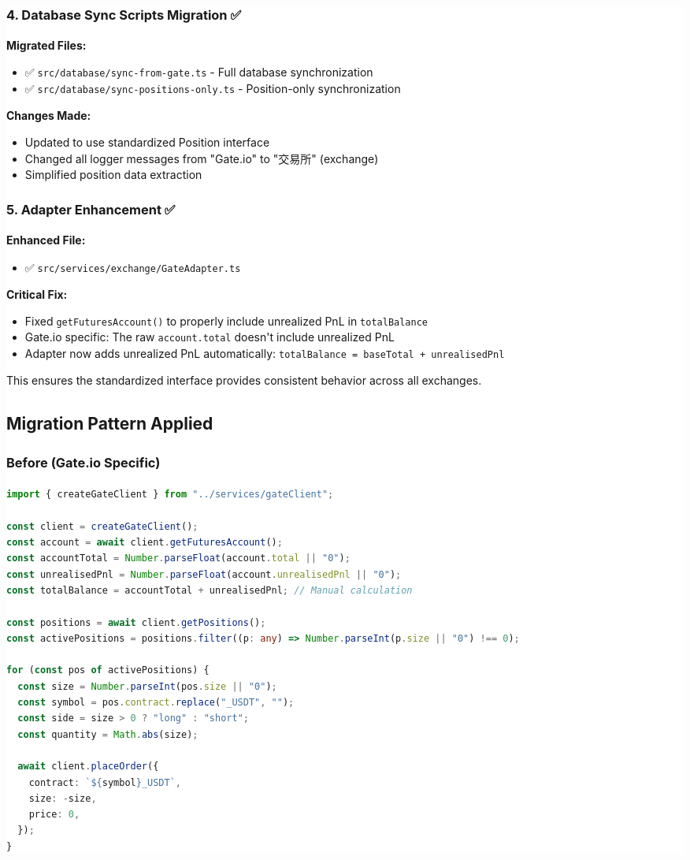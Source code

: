### 4. Database Sync Scripts Migration ✅

**Migrated Files:**
- ✅ `src/database/sync-from-gate.ts` - Full database synchronization
- ✅ `src/database/sync-positions-only.ts` - Position-only synchronization

**Changes Made:**
- Updated to use standardized Position interface
- Changed all logger messages from "Gate.io" to "交易所" (exchange)
- Simplified position data extraction

### 5. Adapter Enhancement ✅

**Enhanced File:**
- ✅ `src/services/exchange/GateAdapter.ts`

**Critical Fix:**
- Fixed `getFuturesAccount()` to properly include unrealized PnL in `totalBalance`
- Gate.io specific: The raw `account.total` doesn't include unrealized PnL
- Adapter now adds unrealized PnL automatically: `totalBalance = baseTotal + unrealisedPnl`

This ensures the standardized interface provides consistent behavior across all exchanges.

## Migration Pattern Applied

### Before (Gate.io Specific)
```typescript
import { createGateClient } from "../services/gateClient";

const client = createGateClient();
const account = await client.getFuturesAccount();
const accountTotal = Number.parseFloat(account.total || "0");
const unrealisedPnl = Number.parseFloat(account.unrealisedPnl || "0");
const totalBalance = accountTotal + unrealisedPnl; // Manual calculation

const positions = await client.getPositions();
const activePositions = positions.filter((p: any) => Number.parseInt(p.size || "0") !== 0);

for (const pos of activePositions) {
  const size = Number.parseInt(pos.size || "0");
  const symbol = pos.contract.replace("_USDT", "");
  const side = size > 0 ? "long" : "short";
  const quantity = Math.abs(size);

  await client.placeOrder({
    contract: `${symbol}_USDT`,
    size: -size,
    price: 0,
  });
}
```

